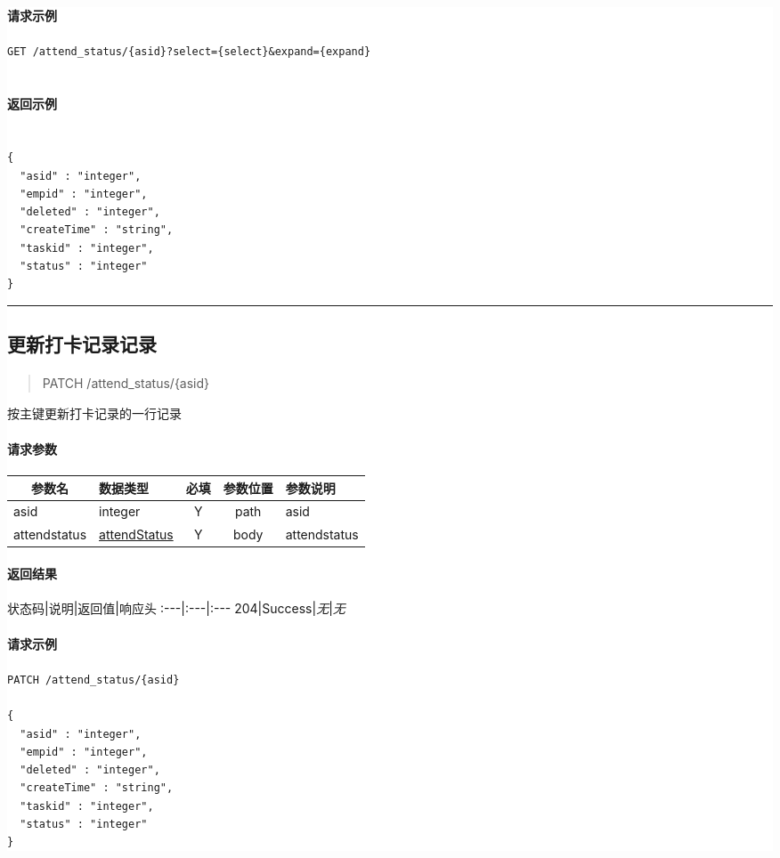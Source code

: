 
#### **请求示例**
```
GET /attend_status/{asid}?select={select}&expand={expand}


```

#### **返回示例**
```

{
  "asid" : "integer",
  "empid" : "integer",
  "deleted" : "integer",
  "createTime" : "string",
  "taskid" : "integer",
  "status" : "integer"
}
```

***
<a id="updateAttendstatus"></a>
## <a id="op16"></a>**更新打卡记录记录**
> PATCH /attend_status/{asid}

按主键更新打卡记录的一行记录



#### **请求参数**

参数名|数据类型|必填|参数位置|参数说明
---|:---|:---:|:---:|:---
asid|integer|Y|path|asid
attendstatus|[attendStatus](definitions.md#attend_status#isRightRef)|Y|body|attendstatus

#### **返回结果**

状态码|说明|返回值|响应头
:---|:---|:---
204|Success|*无*|*无*


#### **请求示例**
```
PATCH /attend_status/{asid}

{
  "asid" : "integer",
  "empid" : "integer",
  "deleted" : "integer",
  "createTime" : "string",
  "taskid" : "integer",
  "status" : "integer"
}
```
